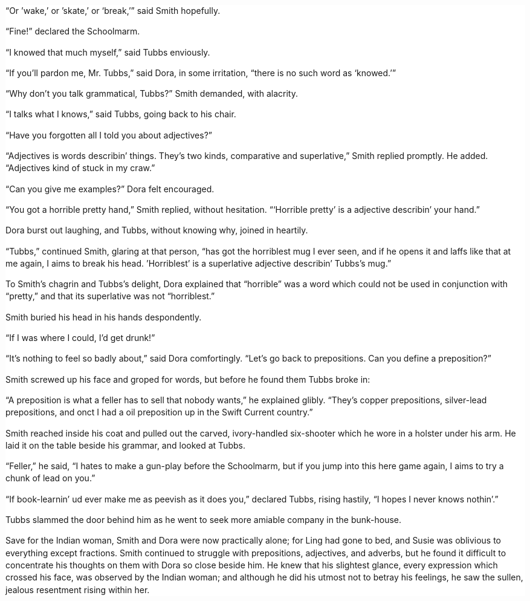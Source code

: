 “Or ’wake,’ or ’skate,’ or ‘break,’” said Smith hopefully.

“Fine!” declared the Schoolmarm.

“I knowed that much myself,” said Tubbs enviously.

“If you’ll pardon me, Mr. Tubbs,” said Dora, in some irritation, “there is no such word as ‘knowed.’”

“Why don’t you talk grammatical, Tubbs?” Smith demanded, with alacrity.

“I talks what I knows,” said Tubbs, going back to his chair.

“Have you forgotten all I told you about adjectives?”

“Adjectives is words describin’ things. They’s two kinds, comparative and superlative,” Smith replied promptly. He added. “Adjectives kind of stuck in my craw.”

“Can you give me examples?” Dora felt encouraged.

“You got a horrible pretty hand,” Smith replied, without hesitation. “‘Horrible pretty’ is a adjective describin’ your hand.”

Dora burst out laughing, and Tubbs, without knowing why, joined in heartily.

“Tubbs,” continued Smith, glaring at that person, “has got the horriblest mug I ever seen, and if he opens it and laffs like that at me again, I aims to break his head. ’Horriblest’ is a superlative adjective describin’ Tubbs’s mug.”

To Smith’s chagrin and Tubbs’s delight, Dora explained that “horrible” was a word which could not be used in conjunction with “pretty,” and that its superlative was not “horriblest.”

Smith buried his head in his hands despondently.

“If I was where I could, I’d get drunk!”

“It’s nothing to feel so badly about,” said Dora comfortingly. “Let’s go back to prepositions. Can you define a preposition?”

Smith screwed up his face and groped for words, but before he found them Tubbs broke in:

“A preposition is what a feller has to sell that nobody wants,” he explained glibly. “They’s copper prepositions, silver-lead prepositions, and onct I had a oil preposition up in the Swift Current country.”

Smith reached inside his coat and pulled out the carved, ivory-handled six-shooter which he wore in a holster under his arm. He laid it on the table beside his grammar, and looked at Tubbs.

“Feller,” he said, “I hates to make a gun-play before the Schoolmarm, but if you jump into this here game again, I aims to try a chunk of lead on you.”

“If book-learnin’ ud ever make me as peevish as it does you,” declared Tubbs, rising hastily, “I hopes I never knows nothin’.”

Tubbs slammed the door behind him as he went to seek more amiable company in the bunk-house.

Save for the Indian woman, Smith and Dora were now practically alone; for Ling had gone to bed, and Susie was oblivious to everything except fractions. Smith continued to struggle with prepositions, adjectives, and adverbs, but he found it difficult to concentrate his thoughts on them with Dora so close beside him. He knew that his slightest glance, every expression which crossed his face, was observed by the Indian woman; and although he did his utmost not to betray his feelings, he saw the sullen, jealous resentment rising within her.
